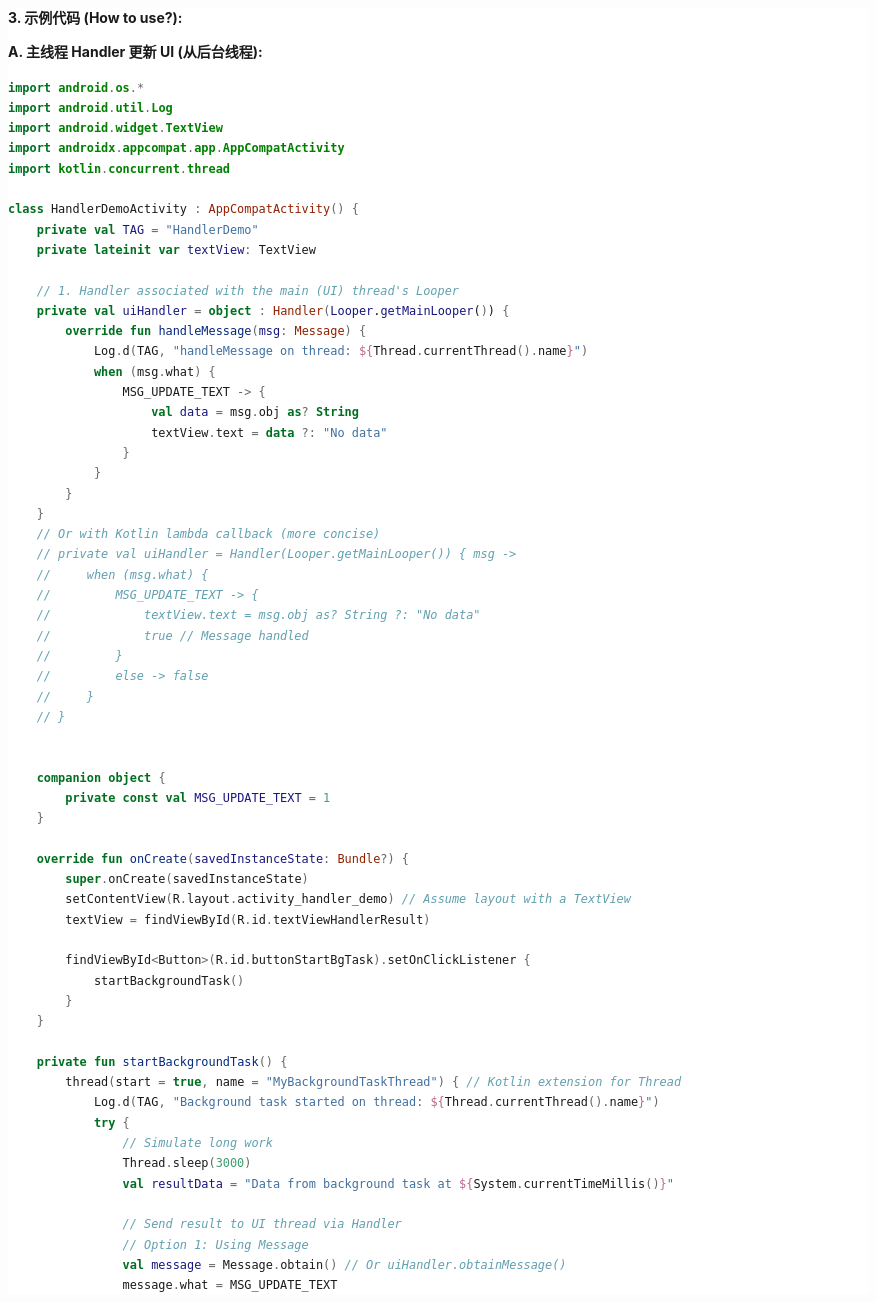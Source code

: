 **3. 示例代码 (How to use?):**

**A. 主线程 Handler 更新 UI (从后台线程):**
```kotlin
import android.os.*
import android.util.Log
import android.widget.TextView
import androidx.appcompat.app.AppCompatActivity
import kotlin.concurrent.thread

class HandlerDemoActivity : AppCompatActivity() {
    private val TAG = "HandlerDemo"
    private lateinit var textView: TextView

    // 1. Handler associated with the main (UI) thread's Looper
    private val uiHandler = object : Handler(Looper.getMainLooper()) {
        override fun handleMessage(msg: Message) {
            Log.d(TAG, "handleMessage on thread: ${Thread.currentThread().name}")
            when (msg.what) {
                MSG_UPDATE_TEXT -> {
                    val data = msg.obj as? String
                    textView.text = data ?: "No data"
                }
            }
        }
    }
    // Or with Kotlin lambda callback (more concise)
    // private val uiHandler = Handler(Looper.getMainLooper()) { msg ->
    //     when (msg.what) {
    //         MSG_UPDATE_TEXT -> {
    //             textView.text = msg.obj as? String ?: "No data"
    //             true // Message handled
    //         }
    //         else -> false
    //     }
    // }


    companion object {
        private const val MSG_UPDATE_TEXT = 1
    }

    override fun onCreate(savedInstanceState: Bundle?) {
        super.onCreate(savedInstanceState)
        setContentView(R.layout.activity_handler_demo) // Assume layout with a TextView
        textView = findViewById(R.id.textViewHandlerResult)

        findViewById<Button>(R.id.buttonStartBgTask).setOnClickListener {
            startBackgroundTask()
        }
    }

    private fun startBackgroundTask() {
        thread(start = true, name = "MyBackgroundTaskThread") { // Kotlin extension for Thread
            Log.d(TAG, "Background task started on thread: ${Thread.currentThread().name}")
            try {
                // Simulate long work
                Thread.sleep(3000)
                val resultData = "Data from background task at ${System.currentTimeMillis()}"

                // Send result to UI thread via Handler
                // Option 1: Using Message
                val message = Message.obtain() // Or uiHandler.obtainMessage()
                message.what = MSG_UPDATE_TEXT
```